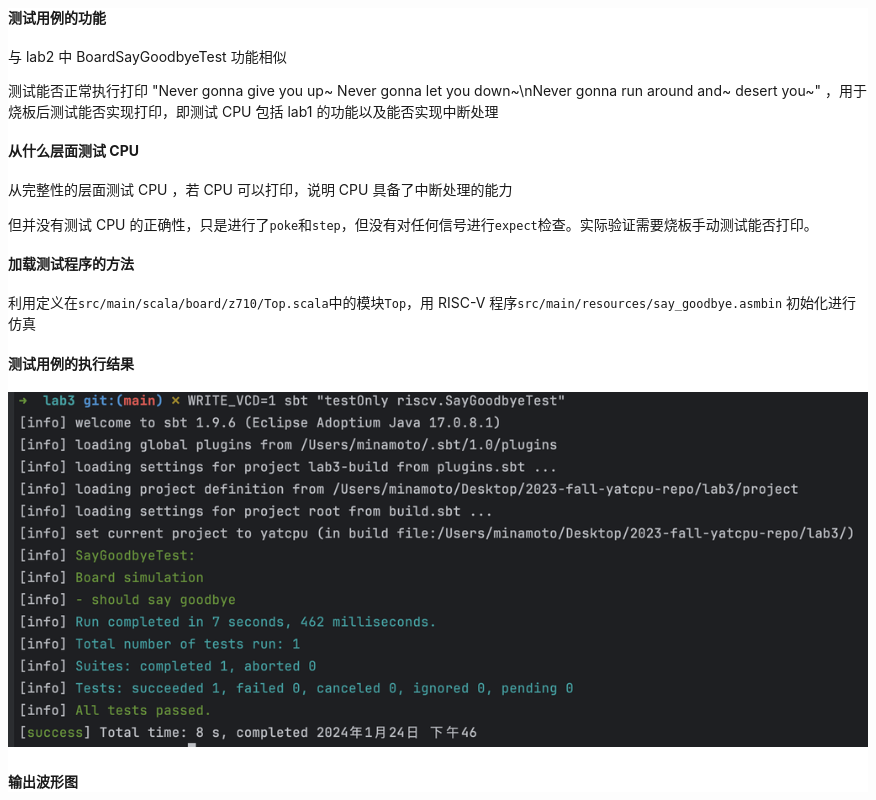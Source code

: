 #### 测试用例的功能

与 lab2 中 BoardSayGoodbyeTest 功能相似

测试能否正常执行打印 "Never gonna give you up~ Never gonna let you down~\nNever gonna run around and~ desert you~" ，用于烧板后测试能否实现打印，即测试 CPU 包括 lab1 的功能以及能否实现中断处理

#### 从什么层面测试 CPU

从完整性的层面测试 CPU ，若 CPU 可以打印，说明 CPU 具备了中断处理的能力

但并没有测试 CPU 的正确性，只是进行了`poke`和`step`，但没有对任何信号进行`expect`检查。实际验证需要烧板手动测试能否打印。

#### 加载测试程序的方法

利用定义在`src/main/scala/board/z710/Top.scala`中的模块`Top`，用 RISC-V 程序`src/main/resources/say_goodbye.asmbin` 初始化进行仿真

#### 测试用例的执行结果

![avatar](../../../../assets/yatcpu/lab3/result1.png)

#### 输出波形图
